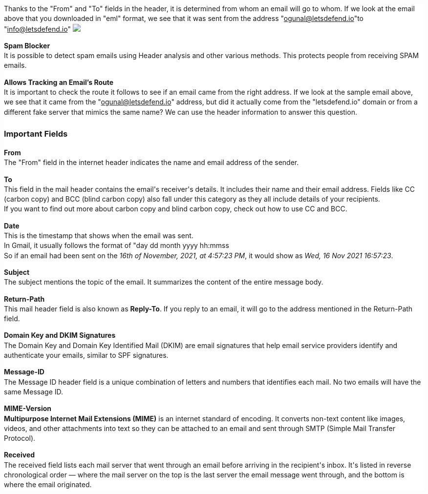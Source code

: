 Thanks to the "From" and "To" fields in the header, it is determined from whom an email will go to whom. If we look at the email above that you downloaded in "eml" format, we see that it was sent from the address "ogunal@letsdefend.io"to "info@letsdefend.io"
![](https://letsdefend.io/blog/wp-content/uploads/2022/03/sample-subject.png)

**Spam Blocker**  
It is possible to detect spam emails using Header analysis and other various methods. This protects people from receiving SPAM emails.

**Allows Tracking an Email’s Route**  
It is important to check the route it follows to see if an email came from the right address. If we look at the sample email above, we see that it came from the "ogunal@letsdefend.io" address, but did it actually come from the "letsdefend.io" domain or from a different fake server that mimics the same name? We can use the header information to answer this question.

### Important Fields

**From**  
The "From" field in the internet header indicates the name and email address of the sender.

**To**  
This field in the mail header contains the email's receiver's details.
It includes their name and their email address. Fields like CC (carbon copy) and BCC (blind carbon copy) also fall under this category as they all include details of your recipients.  
If you want to find out more about carbon copy and blind carbon copy, check out how to use CC and BCC.  

**Date**  
This is the timestamp that shows when the email was sent.  
In Gmail, it usually follows the format of "day dd month yyyy hh:mmss  
So if an email had been sent on the *16th of November, 2021, at 4:57:23 PM*, it would show as *Wed, 16 Nov 2021 16:57:23*.

**Subject**  
The subject mentions the topic of the email. It summarizes the content of the entire message body.

**Return-Path**  
This mail header field is also known as **Reply-To**. If you reply to an email, it will go to the address mentioned in the Return-Path field.

**Domain Key and DKIM Signatures**  
The Domain Key and Domain Key Identified Mail (DKIM) are email signatures that help email service providers identify and authenticate your emails, similar to SPF signatures.

**Message-ID**  
The Message ID header field is a unique combination of letters and numbers that identifies each mail. No two emails will have the same Message ID.

**MIME-Version**  
**Multipurpose Internet Mail Extensions (MIME)** is an internet standard of encoding. It converts non-text content like images, videos, and other attachments into text so they can be attached to an email and sent through SMTP (Simple Mail Transfer Protocol).

**Received**  
The received field lists each mail server that went through an email before arriving in the recipient's inbox. It's listed in reverse chronological order — where the mail server on the top is the last server the email message went through, and the bottom is where the email originated.
